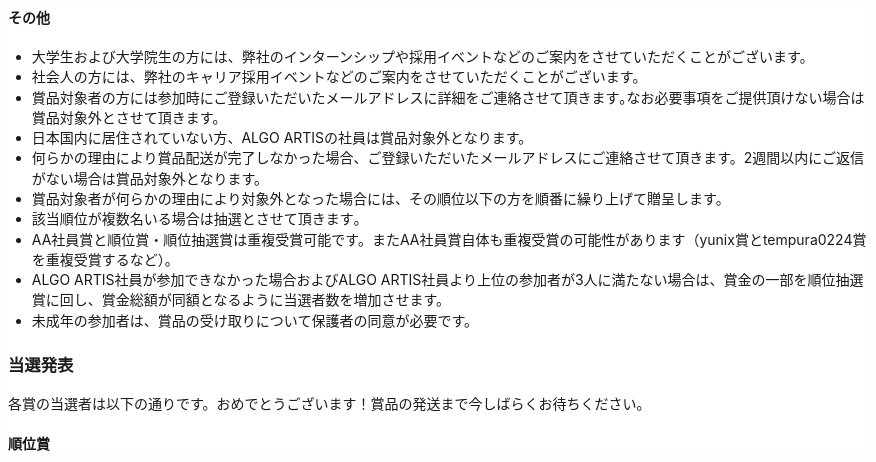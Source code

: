 #### **その他**

<section>

<ul>

<li>
大学生および大学院生の方には、弊社のインターンシップや採用イベントなどのご案内をさせていただくことがございます。
</li>

<li>
社会人の方には、弊社のキャリア採用イベントなどのご案内をさせていただくことがございます。
</li>

<li>
賞品対象者の方には参加時にご登録いただいたメールアドレスに詳細をご連絡させて頂きます｡なお必要事項をご提供頂けない場合は賞品対象外とさせて頂きます。
</li>

<li>
日本国内に居住されていない方、ALGO ARTISの社員は賞品対象外となります。
</li>

<li>
何らかの理由により賞品配送が完了しなかった場合、ご登録いただいたメールアドレスにご連絡させて頂きます。2週間以内にご返信がない場合は賞品対象外となります。
</li>

<li>
賞品対象者が何らかの理由により対象外となった場合には、その順位以下の方を順番に繰り上げて贈呈します。
</li>

<li>
該当順位が複数名いる場合は抽選とさせて頂きます｡
</li>

<li>
AA社員賞と順位賞・順位抽選賞は重複受賞可能です。またAA社員賞自体も重複受賞の可能性があります（yunix賞とtempura0224賞を重複受賞するなど）。
</li>

<li>
ALGO ARTIS社員が参加できなかった場合およびALGO ARTIS社員より上位の参加者が3人に満たない場合は、賞金の一部を順位抽選賞に回し、賞金総額が同額となるように当選者数を増加させます。
</li>

<li>
未成年の参加者は、賞品の受け取りについて保護者の同意が必要です。
</li>

</ul>

</section>

</section>

### **当選発表**
各賞の当選者は以下の通りです。おめでとうございます！賞品の発送まで今しばらくお待ちください。
        
#### **順位賞**

<section>
